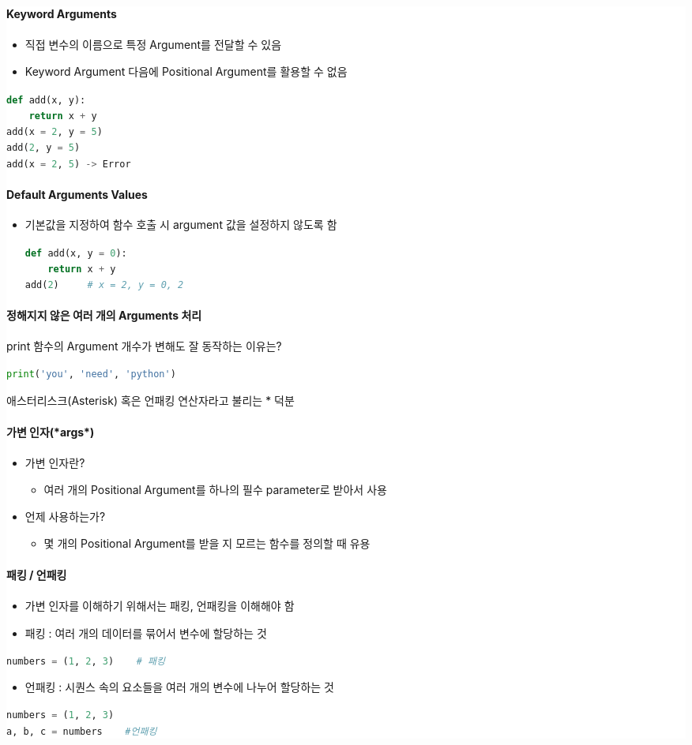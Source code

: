 #### Keyword Arguments

- 직접 변수의 이름으로 특정 Argument를 전달할 수 있음

- Keyword Argument 다음에 Positional Argument를 활용할 수 없음

```python
def add(x, y):
    return x + y
add(x = 2, y = 5)
add(2, y = 5)
add(x = 2, 5) -> Error
```

#### Default Arguments Values

- 기본값을 지정하여 함수 호출 시 argument 값을 설정하지 않도록 함
  
  ```python
  def add(x, y = 0):
      return x + y
  add(2)     # x = 2, y = 0, 2
  ```

#### 정해지지 않은 여러 개의 Arguments 처리

print 함수의 Argument 개수가 변해도 잘 동작하는 이유는?

```python
print('you', 'need', 'python')
```

애스터리스크(Asterisk) 혹은 언패킹 연산자라고 불리는 * 덕분

#### 가변 인자(\*args\*)

- 가변 인자란?
  
  - 여러 개의 Positional Argument를 하나의 필수 parameter로 받아서 사용

- 언제 사용하는가? 
  
  - 몇 개의 Positional Argument를 받을 지 모르는 함수를 정의할 때 유용

#### 패킹 / 언패킹

- 가변 인자를 이해하기 위해서는 패킹, 언패킹을 이해해야 함

- 패킹 : 여러 개의 데이터를 묶어서 변수에 할당하는 것

```python
numbers = (1, 2, 3)    # 패킹
```

- 언패킹 : 시퀀스 속의 요소들을 여러 개의 변수에 나누어 할당하는 것

```python
numbers = (1, 2, 3)
a, b, c = numbers    #언패킹
```
